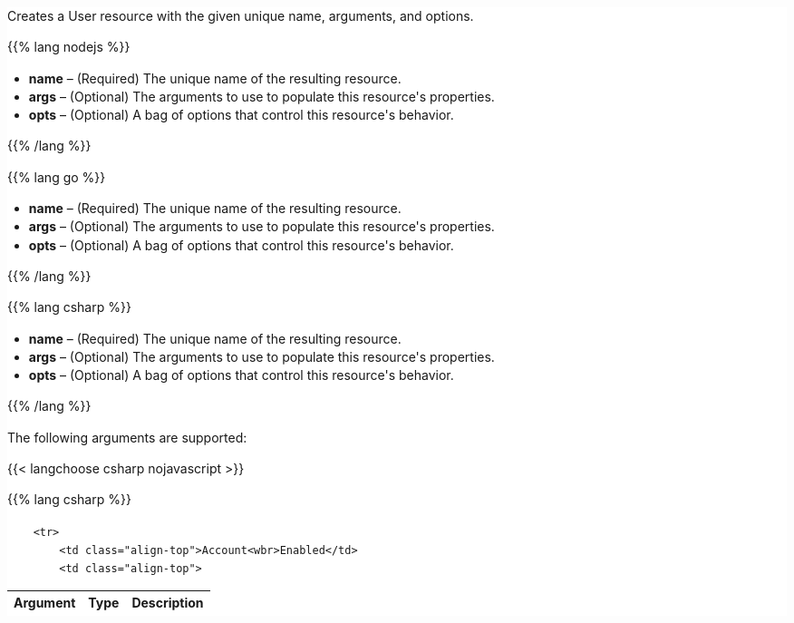 Creates a User resource with the given unique name, arguments, and options.

{{% lang nodejs %}}

<ul class="pl-10">
    <li><strong>name</strong> &ndash; (Required) The unique name of the resulting resource.</li>
    <li><strong>args</strong> &ndash;  (Optional)  The arguments to use to populate this resource's properties.</li>
    <li><strong>opts</strong> &ndash; (Optional) A bag of options that control this resource's behavior.</li>
</ul>

{{% /lang %}}

{{% lang go %}}

<ul class="pl-10">
    <li><strong>name</strong> &ndash; (Required) The unique name of the resulting resource.</li>
    <li><strong>args</strong> &ndash;  (Optional)  The arguments to use to populate this resource's properties.</li>
    <li><strong>opts</strong> &ndash; (Optional) A bag of options that control this resource's behavior.</li>
</ul>

{{% /lang %}}

{{% lang csharp %}}

<ul class="pl-10">
    <li><strong>name</strong> &ndash; (Required) The unique name of the resulting resource.</li>
    <li><strong>args</strong> &ndash;  (Optional)  The arguments to use to populate this resource's properties.</li>
    <li><strong>opts</strong> &ndash; (Optional) A bag of options that control this resource's behavior.</li>
</ul>

{{% /lang %}}

The following arguments are supported:


{{< langchoose csharp nojavascript >}}


{{% lang csharp %}}


<table class="ml-6">
    <thead>
        <tr>
            <th>Argument</th>
            <th>Type</th>
            <th>Description</th>
        </tr>
    </thead>
    <tbody>
    
        <tr>
            <td class="align-top">Account<wbr>Enabled</td>
            <td class="align-top">
                